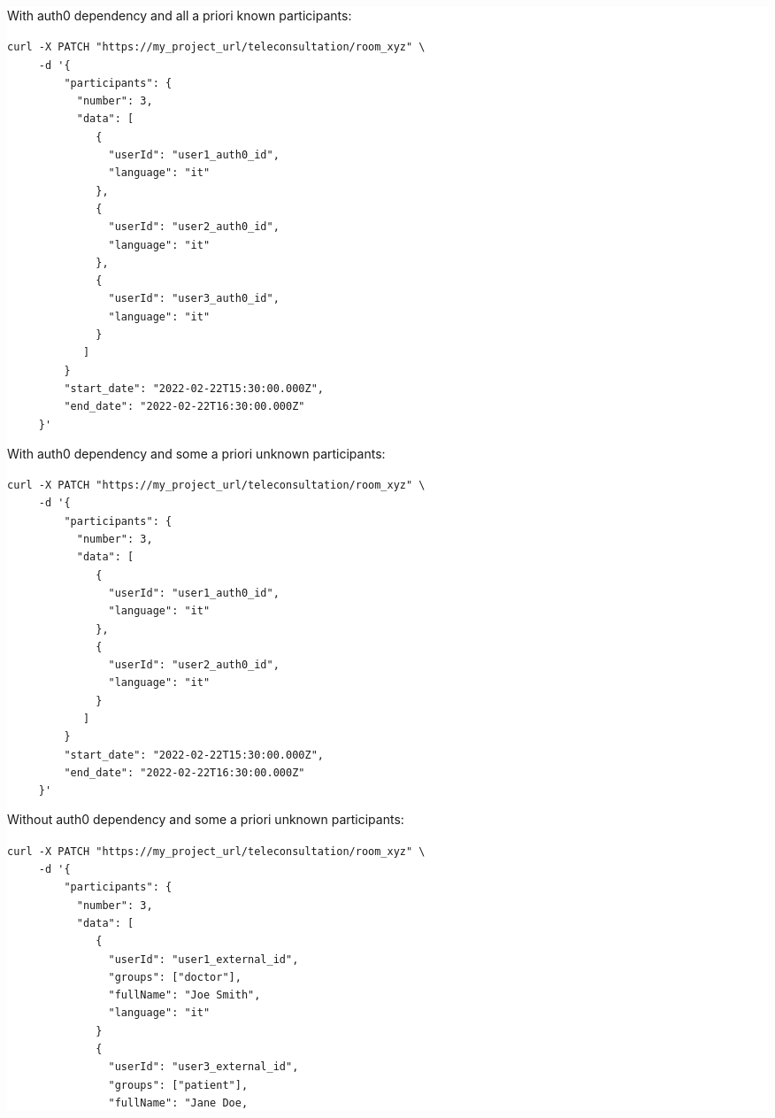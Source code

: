 With auth0 dependency and all a priori known participants:
```
curl -X PATCH "https://my_project_url/teleconsultation/room_xyz" \
     -d '{
         "participants": {
           "number": 3,
           "data": [
              {
                "userId": "user1_auth0_id",
                "language": "it"
              },
              {
                "userId": "user2_auth0_id",
                "language": "it"
              },
              {
                "userId": "user3_auth0_id",
                "language": "it"
              }
            ]
         }
         "start_date": "2022-02-22T15:30:00.000Z",
         "end_date": "2022-02-22T16:30:00.000Z"
     }'
```

With auth0 dependency and some a priori unknown participants:
```
curl -X PATCH "https://my_project_url/teleconsultation/room_xyz" \
     -d '{
         "participants": {
           "number": 3,
           "data": [
              {
                "userId": "user1_auth0_id",
                "language": "it"
              },
              {
                "userId": "user2_auth0_id",
                "language": "it"
              }
            ]
         }
         "start_date": "2022-02-22T15:30:00.000Z",
         "end_date": "2022-02-22T16:30:00.000Z"
     }'
```


Without auth0 dependency and some a priori unknown participants:
```
curl -X PATCH "https://my_project_url/teleconsultation/room_xyz" \
     -d '{
         "participants": {
           "number": 3,
           "data": [
              {
                "userId": "user1_external_id",
                "groups": ["doctor"],
                "fullName": "Joe Smith",
                "language": "it"
              }
              {
                "userId": "user3_external_id",
                "groups": ["patient"],
                "fullName": "Jane Doe,
```

[kaleyra-get-room]: https://developers.kaleyra.io/reference/video-room-get
[kaleyra-video-react-native-module]: https://github.com/KaleyraVideo/VideoReactNativeModule
[kaleyra-get-transcription]: https://developers.kaleyra.io/reference/video-v2-sessiontranscription-get
[auth0-client]: /runtime_suite/auth0-client/10_overview.md
[console-mia-headers]: /runtime_suite/authorization-service/30_usage.md#headers-set-by-auth
[environment-variables]: /runtime_suite/teleconsultation-service-backend/20_configuration.md#environment-variables
[crud-user-id-map]: /runtime_suite/teleconsultation-service-backend/20_configuration.md#user-id-map-crud
[get-teleconsultation-room-id]: #get-teleconsultationroomid